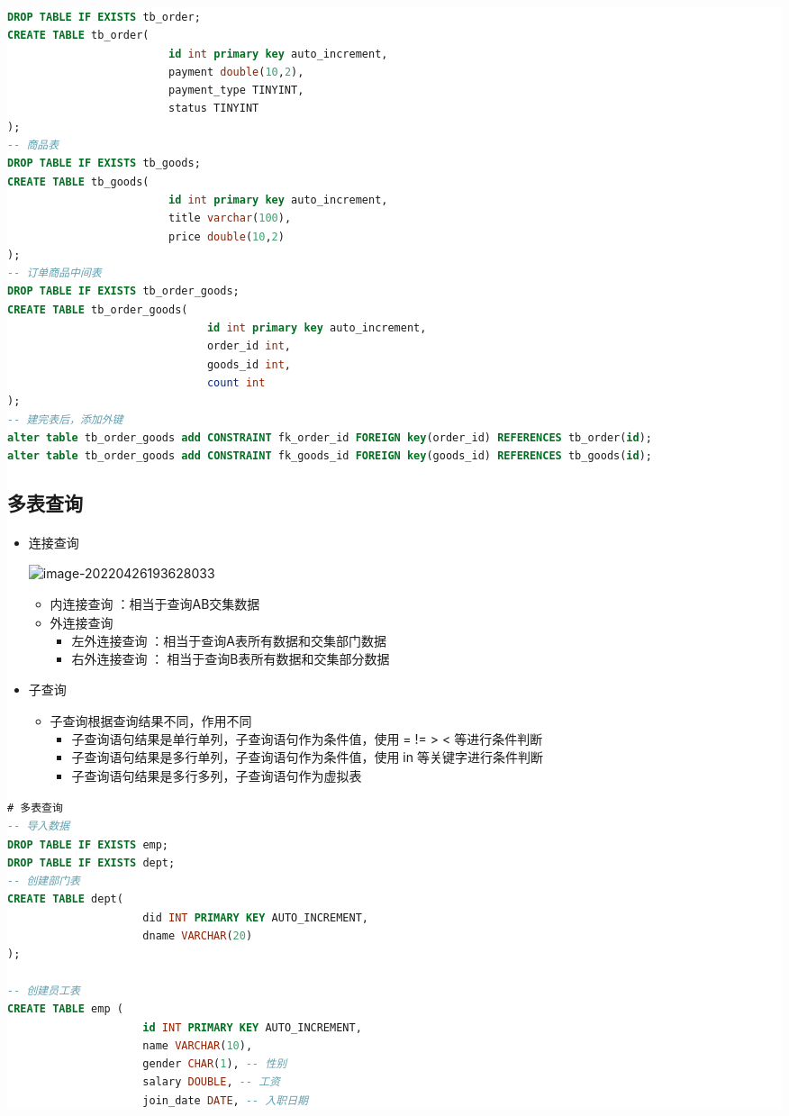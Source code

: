 ```sql
DROP TABLE IF EXISTS tb_order;
CREATE TABLE tb_order(
                         id int primary key auto_increment,
                         payment double(10,2),
                         payment_type TINYINT,
                         status TINYINT
);
-- 商品表
DROP TABLE IF EXISTS tb_goods;
CREATE TABLE tb_goods(
                         id int primary key auto_increment,
                         title varchar(100),
                         price double(10,2)
);
-- 订单商品中间表
DROP TABLE IF EXISTS tb_order_goods;
CREATE TABLE tb_order_goods(
                               id int primary key auto_increment,
                               order_id int,
                               goods_id int,
                               count int
);
-- 建完表后，添加外键
alter table tb_order_goods add CONSTRAINT fk_order_id FOREIGN key(order_id) REFERENCES tb_order(id);
alter table tb_order_goods add CONSTRAINT fk_goods_id FOREIGN key(goods_id) REFERENCES tb_goods(id);
```

## 多表查询

* 连接查询

  ![image-20220426193628033](https://markdown-1308523627.cos.ap-chengdu.myqcloud.com/typora/image-20220426193628033.png) 

  * 内连接查询 ：相当于查询AB交集数据
  * 外连接查询
    * 左外连接查询 ：相当于查询A表所有数据和交集部门数据
    * 右外连接查询 ： 相当于查询B表所有数据和交集部分数据


* 子查询
  * 子查询根据查询结果不同，作用不同
    * 子查询语句结果是单行单列，子查询语句作为条件值，使用 =  !=  >  <  等进行条件判断
    * 子查询语句结果是多行单列，子查询语句作为条件值，使用 in 等关键字进行条件判断
    * 子查询语句结果是多行多列，子查询语句作为虚拟表

```sql
# 多表查询
-- 导入数据
DROP TABLE IF EXISTS emp;
DROP TABLE IF EXISTS dept;
-- 创建部门表
CREATE TABLE dept(
                     did INT PRIMARY KEY AUTO_INCREMENT,
                     dname VARCHAR(20)
);

-- 创建员工表
CREATE TABLE emp (
                     id INT PRIMARY KEY AUTO_INCREMENT,
                     name VARCHAR(10),
                     gender CHAR(1), -- 性别
                     salary DOUBLE, -- 工资
                     join_date DATE, -- 入职日期
```